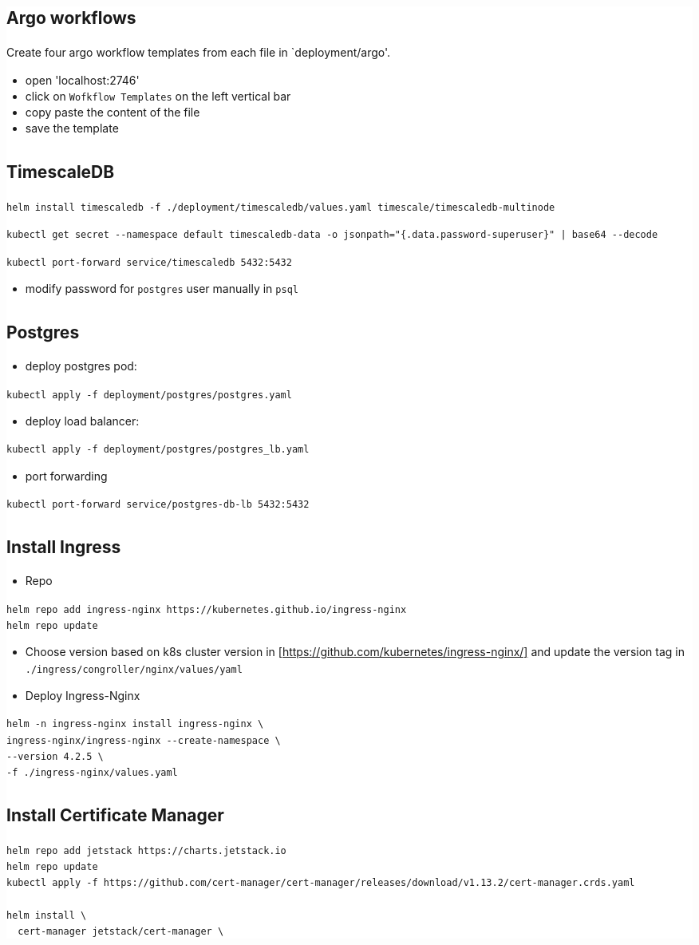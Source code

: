## Argo workflows
Create four argo workflow templates from each file in `deployment/argo'. 
* open 'localhost:2746'
* click on `Wofkflow Templates` on the left vertical bar
* copy paste the content of the file
* save the template


## TimescaleDB
```commandline
helm install timescaledb -f ./deployment/timescaledb/values.yaml timescale/timescaledb-multinode
```

```commandline
kubectl get secret --namespace default timescaledb-data -o jsonpath="{.data.password-superuser}" | base64 --decode
```

```commandline
kubectl port-forward service/timescaledb 5432:5432
```

* modify password for `postgres` user manually in `psql`

## Postgres
* deploy postgres pod:
```
kubectl apply -f deployment/postgres/postgres.yaml
```

* deploy load balancer:
```
kubectl apply -f deployment/postgres/postgres_lb.yaml
```

* port forwarding
```
kubectl port-forward service/postgres-db-lb 5432:5432
```

## Install Ingress

* Repo
```commandline
helm repo add ingress-nginx https://kubernetes.github.io/ingress-nginx
helm repo update
```

* Choose version based on k8s cluster version in [https://github.com/kubernetes/ingress-nginx/]
and update the version tag in `./ingress/congroller/nginx/values/yaml`

* Deploy Ingress-Nginx
```commandline
helm -n ingress-nginx install ingress-nginx \
ingress-nginx/ingress-nginx --create-namespace \
--version 4.2.5 \
-f ./ingress-nginx/values.yaml
```
## Install Certificate Manager
```commandline
helm repo add jetstack https://charts.jetstack.io
helm repo update
kubectl apply -f https://github.com/cert-manager/cert-manager/releases/download/v1.13.2/cert-manager.crds.yaml

helm install \
  cert-manager jetstack/cert-manager \
```